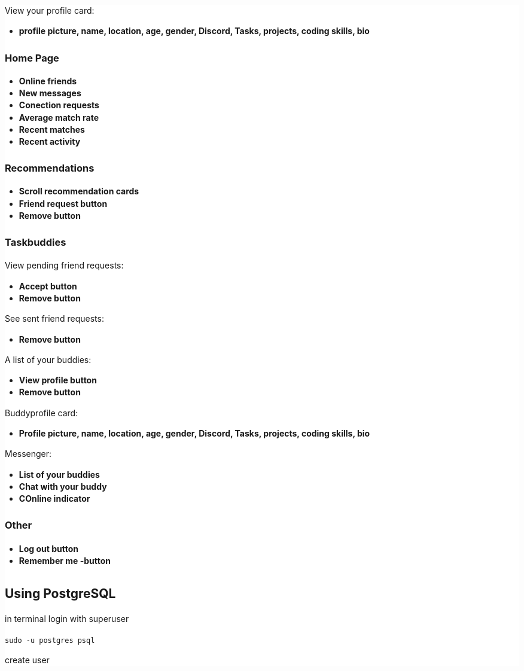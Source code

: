 View your profile card:     
- **profile picture, name, location, age, gender, Discord, Tasks, projects, coding skills, bio**    
  

### Home Page       

- **Online friends**      
- **New messages**      
- **Conection requests**    
- **Average match rate**    
- **Recent matches**    
- **Recent activity**    

### Recommendations     

- **Scroll recommendation cards**  
- **Friend request button**  
- **Remove button** 

### Taskbuddies       

View pending friend requests:      
- **Accept button**
- **Remove button**      

See sent friend requests:      
- **Remove button**      

A list of your buddies:     
- **View profile button**     
- **Remove button**      

Buddyprofile card:     
- **Profile picture, name, location, age, gender, Discord, Tasks, projects, coding skills, bio**       

Messenger:  
- **List of your buddies**      
- **Chat with your buddy**    
- **COnline indicator**       

### Other 

- **Log out button**    
- **Remember me -button**        



## Using PostgreSQL 

in terminal login with superuser

```
sudo -u postgres psql
```
create user 
